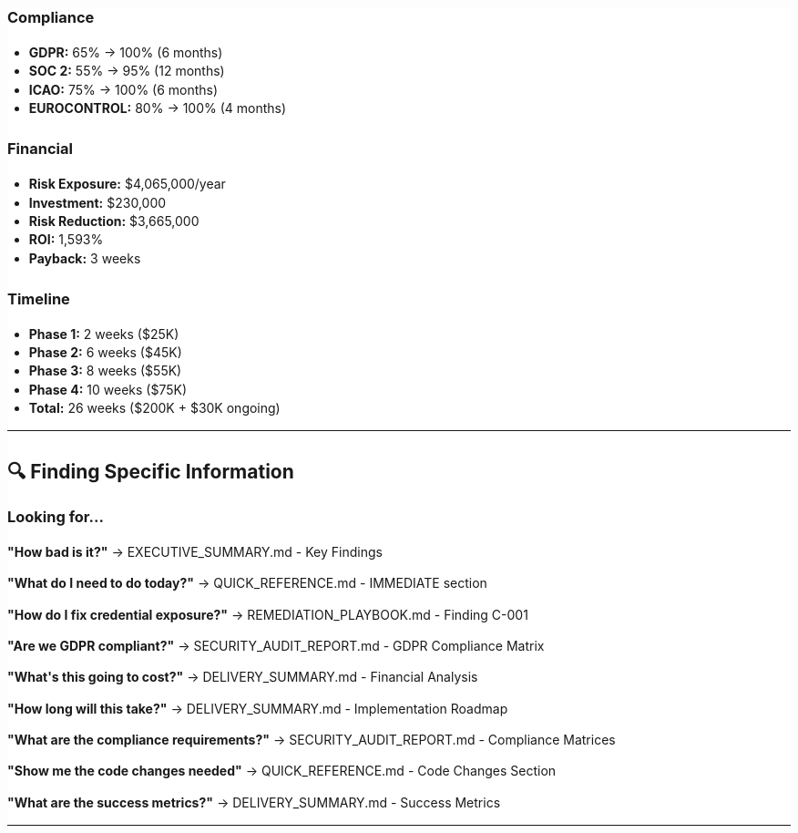 ### Compliance
- **GDPR:** 65% → 100% (6 months)
- **SOC 2:** 55% → 95% (12 months)
- **ICAO:** 75% → 100% (6 months)
- **EUROCONTROL:** 80% → 100% (4 months)

### Financial
- **Risk Exposure:** $4,065,000/year
- **Investment:** $230,000
- **Risk Reduction:** $3,665,000
- **ROI:** 1,593%
- **Payback:** 3 weeks

### Timeline
- **Phase 1:** 2 weeks ($25K)
- **Phase 2:** 6 weeks ($45K)
- **Phase 3:** 8 weeks ($55K)
- **Phase 4:** 10 weeks ($75K)
- **Total:** 26 weeks ($200K + $30K ongoing)

---

## 🔍 Finding Specific Information

### Looking for...

**"How bad is it?"**
→ EXECUTIVE_SUMMARY.md - Key Findings

**"What do I need to do today?"**
→ QUICK_REFERENCE.md - IMMEDIATE section

**"How do I fix credential exposure?"**
→ REMEDIATION_PLAYBOOK.md - Finding C-001

**"Are we GDPR compliant?"**
→ SECURITY_AUDIT_REPORT.md - GDPR Compliance Matrix

**"What's this going to cost?"**
→ DELIVERY_SUMMARY.md - Financial Analysis

**"How long will this take?"**
→ DELIVERY_SUMMARY.md - Implementation Roadmap

**"What are the compliance requirements?"**
→ SECURITY_AUDIT_REPORT.md - Compliance Matrices

**"Show me the code changes needed"**
→ QUICK_REFERENCE.md - Code Changes Section

**"What are the success metrics?"**
→ DELIVERY_SUMMARY.md - Success Metrics

---
